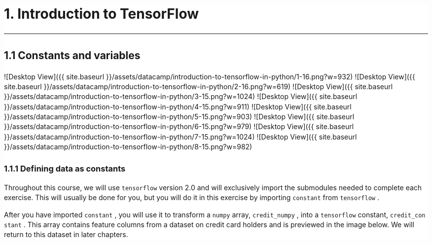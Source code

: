 
# **1. Introduction to TensorFlow**
----------------------------------


## **1.1 Constants and variables**



![Desktop View]({{ site.baseurl }}/assets/datacamp/introduction-to-tensorflow-in-python/1-16.png?w=932)
![Desktop View]({{ site.baseurl }}/assets/datacamp/introduction-to-tensorflow-in-python/2-16.png?w=619)
![Desktop View]({{ site.baseurl }}/assets/datacamp/introduction-to-tensorflow-in-python/3-15.png?w=1024)
![Desktop View]({{ site.baseurl }}/assets/datacamp/introduction-to-tensorflow-in-python/4-15.png?w=911)
![Desktop View]({{ site.baseurl }}/assets/datacamp/introduction-to-tensorflow-in-python/5-15.png?w=903)
![Desktop View]({{ site.baseurl }}/assets/datacamp/introduction-to-tensorflow-in-python/6-15.png?w=979)
![Desktop View]({{ site.baseurl }}/assets/datacamp/introduction-to-tensorflow-in-python/7-15.png?w=1024)
![Desktop View]({{ site.baseurl }}/assets/datacamp/introduction-to-tensorflow-in-python/8-15.png?w=982)



### **1.1.1 Defining data as constants**



 Throughout this course, we will use
 `tensorflow`
 version 2.0 and will exclusively import the submodules needed to complete each exercise. This will usually be done for you, but you will do it in this exercise by importing
 `constant`
 from
 `tensorflow`
 .




 After you have imported
 `constant`
 , you will use it to transform a
 `numpy`
 array,
 `credit_numpy`
 , into a
 `tensorflow`
 constant,
 `credit_constant`
 . This array contains feature columns from a dataset on credit card holders and is previewed in the image below. We will return to this dataset in later chapters.


